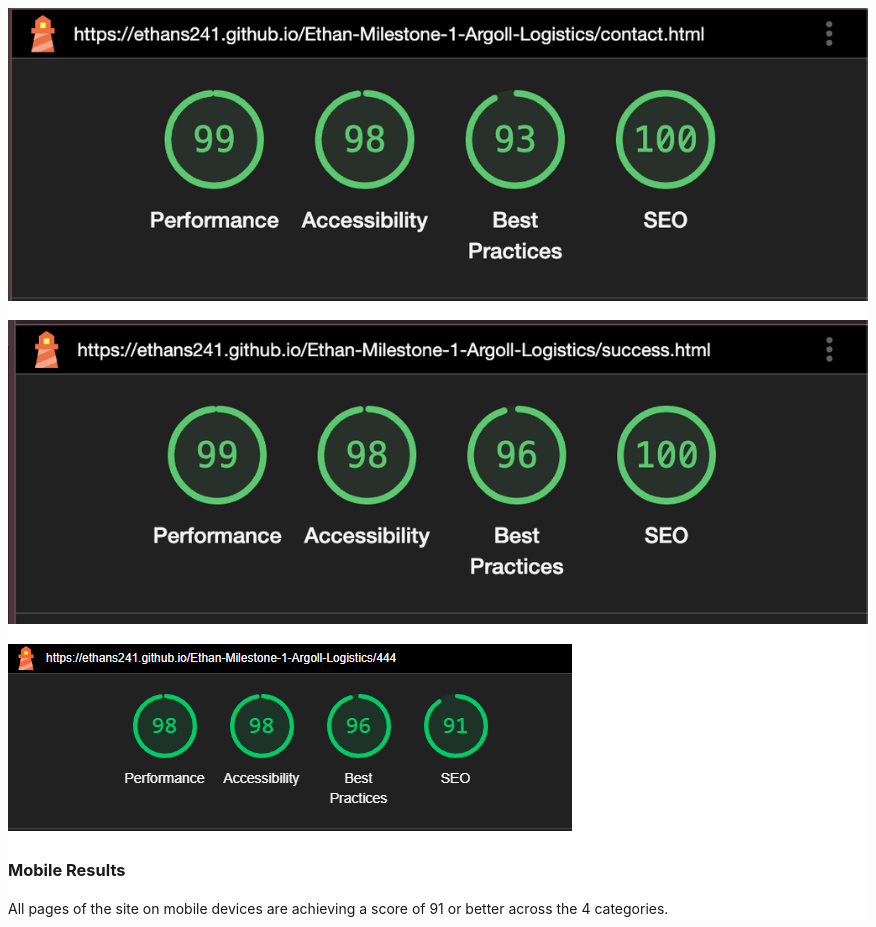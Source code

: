 ![contact.html](docs/testing/cdt-contact-desktop.png)

![success.html](docs/testing/cdt-success-desktop.png)

![404.html](docs/testing/cdt-404-desktop.png)


### Mobile Results

All pages of the site on mobile devices are achieving a score of 91 or better across the 4 categories.
